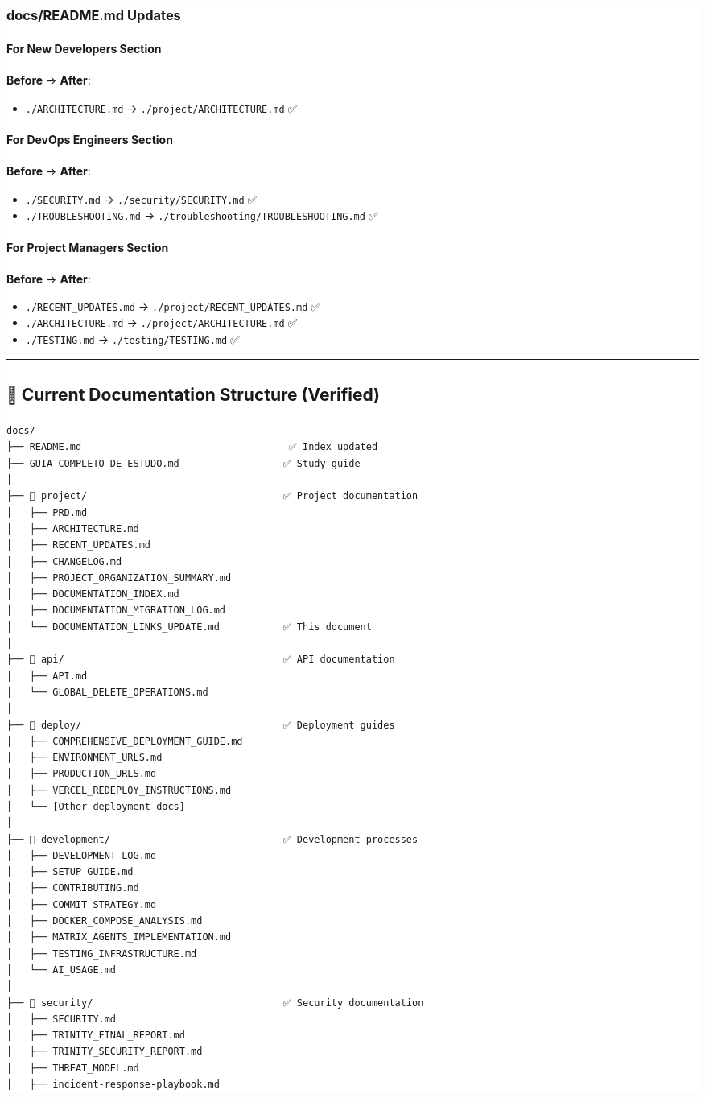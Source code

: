 
### docs/README.md Updates

#### For New Developers Section
**Before** → **After**:
- `./ARCHITECTURE.md` → `./project/ARCHITECTURE.md` ✅

#### For DevOps Engineers Section
**Before** → **After**:
- `./SECURITY.md` → `./security/SECURITY.md` ✅
- `./TROUBLESHOOTING.md` → `./troubleshooting/TROUBLESHOOTING.md` ✅

#### For Project Managers Section
**Before** → **After**:
- `./RECENT_UPDATES.md` → `./project/RECENT_UPDATES.md` ✅
- `./ARCHITECTURE.md` → `./project/ARCHITECTURE.md` ✅
- `./TESTING.md` → `./testing/TESTING.md` ✅

---

## 📁 Current Documentation Structure (Verified)

```
docs/
├── README.md                                    ✅ Index updated
├── GUIA_COMPLETO_DE_ESTUDO.md                  ✅ Study guide
│
├── 📁 project/                                  ✅ Project documentation
│   ├── PRD.md
│   ├── ARCHITECTURE.md
│   ├── RECENT_UPDATES.md
│   ├── CHANGELOG.md
│   ├── PROJECT_ORGANIZATION_SUMMARY.md
│   ├── DOCUMENTATION_INDEX.md
│   ├── DOCUMENTATION_MIGRATION_LOG.md
│   └── DOCUMENTATION_LINKS_UPDATE.md           ✅ This document
│
├── 📁 api/                                      ✅ API documentation
│   ├── API.md
│   └── GLOBAL_DELETE_OPERATIONS.md
│
├── 📁 deploy/                                   ✅ Deployment guides
│   ├── COMPREHENSIVE_DEPLOYMENT_GUIDE.md
│   ├── ENVIRONMENT_URLS.md
│   ├── PRODUCTION_URLS.md
│   ├── VERCEL_REDEPLOY_INSTRUCTIONS.md
│   └── [Other deployment docs]
│
├── 📁 development/                              ✅ Development processes
│   ├── DEVELOPMENT_LOG.md
│   ├── SETUP_GUIDE.md
│   ├── CONTRIBUTING.md
│   ├── COMMIT_STRATEGY.md
│   ├── DOCKER_COMPOSE_ANALYSIS.md
│   ├── MATRIX_AGENTS_IMPLEMENTATION.md
│   ├── TESTING_INFRASTRUCTURE.md
│   └── AI_USAGE.md
│
├── 📁 security/                                 ✅ Security documentation
│   ├── SECURITY.md
│   ├── TRINITY_FINAL_REPORT.md
│   ├── TRINITY_SECURITY_REPORT.md
│   ├── THREAT_MODEL.md
│   ├── incident-response-playbook.md
```